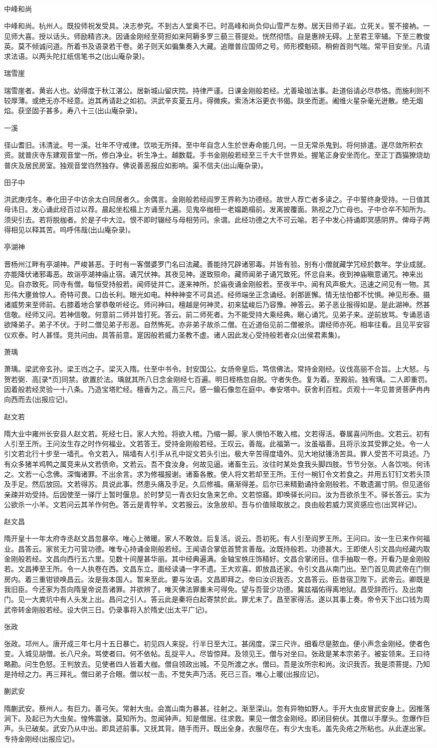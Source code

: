 中峰和尚  

中峰和尚。杭州人。既投师祝发受具。决志参究。不到古人堂奥不已。时高峰和尚负仰山雪严左劵。居天目师子岩。立死关。誓不接衲。一见师大喜。授以话头。师励精咨决。因诵金刚经至荷担如来阿耨多罗三藐三菩提处。恍然彻悟。自是惠辨无碍。上至君王宰辅。下至三教俊英。莫不倾诚问道。所着书及语录若干卷。弟子则天如徧集奏入大藏。追赠普应国师之号。师形模魁硕。稍俯首则气喘。常平目安坐。凡请求法语。以两头陀扛纸信笔书之(出山庵杂录)。  

瑞雪崖  

瑞雪崖者。黄岩人也。幼得度于秋江湛公。居新城山留庆院。持律严谨。日课金刚般若经。尤善瑜珈法事。赴道俗请必尽恭恪。而施利则不较厚薄。或绝无亦不经意。迨其再请赴之如初。洪武辛亥夏五月。得微疾。索汤沐浴更衣书偈。趺坐而逝。阇维火星杂毫光迸散。绝无烟焰。获坚固子甚多。寿八十三(出山庵杂录)。  

一溪  

径山耆旧。讳清泚。号一溪。壮年不守戒律。饮啖无所择。至中年自念人生於世寿命能几何。一旦无常杀鬼到。将何排遣。遂尽敛所积衣资。就普庆寺东建观音堂一所。修白净业。祈生净土。越数载。手书金刚般若经至三千大千世界处。握笔正身安坐而化。至正丁酉猫獠烧劫普庆及居民房室。独观音堂岿然独存。佛说善恶报应如影响。渠不信夫(出山庵杂录)。  

田子中  

洪武庚戌冬。奉化田子中访余太白同居者久。余偶言。金刚般若经阎罗王界称为功德经。故世人荐亡者多读之。子中誓终身受持。一日值其母讳日。发心诵此经百过以荐。晨起坐松榻上方诵至九遍。见鬼卒枷杻一老媪跪榻前。发离披覆面。熟视之乃亡母也。子中仓卒不知所为。须臾引去。若将脱枷者。於是子中大泣。恨不即时辍经与母相劳问。余谓。此经功德之大不可云喻。若子中发心持诵即冥感阴界。俾母子两得相见以释其苦。呜呼伟哉(出山庵杂录)。  

亭湖神  

晋杨州江畔有亭湖神。严峻甚恶。于时有一客僧婆罗门名曰法藏。善能持咒辟诸邪毒。并皆有验。别有小僧就藏学咒经於数年。学业成就。亦能降伏诸邪毒恶。故诣亭湖神庙止宿。诵咒伏神。其夜见神。遂致殒命。藏师闻弟子诵咒致死。怀忿自来。夜到神庙瞋意诵咒。神来出见。自亦致死。同寺有僧。每恒受持般若。闻师徒并亡。遂来神所。於庙夜诵金刚般若。至夜半中。闻有风声极大。迅速之间见有一物。其形伟大壅耸惊人。奇特可畏。口齿长利。眼光如电。种种神变不可具述。经师端坐正念诵经。剎那匪懈。情无怯怕都不忧惧。神见形泰。摄诸威势来至师前。右膝着地合掌恭敬听经讫。师问神曰。檀越是何神灵。初来猛峻后乃容豫。神答云。弟子恶业报得如是。是此湖神。然甚信敬。经师又问。若神信敬。何意前二师并皆打死。答云。前二师死者。为不能受持大乘经典。瞋心诵咒。见弟子来。逆前放骂。专诵恶语欲降弟子。弟子不伏。于时二僧见弟子形恶。自然怖死。亦非弟子故杀二僧。在近道俗见前二僧被杀。谓经师亦死。相率往看。且见平安容仪欢泰。时人甚怪。竞共问由。具答前意。寔因般若威力圣教不虚。诸人因此发心受持般若者众(出侯君素集)。  

萧瑀  

萧瑀。梁武帝玄孙。梁王岿之子。梁灭入隋。仕至中书令。封安国公。女炀帝皇后。笃信佛法。常持金刚经。议伐高丽不合旨。上大怒。与贺若弼．高[录*页]同禁。欲置於法。瑀就其所八日念金刚经七百遍。明日桎梏忽自脱。守者失色。复为着。至殿前。独宥瑀。二人即重罚。因着般若经灵验一十八条。乃造宝塔贮经。檀香为之。高三尺。感一鍮石像忽在庭中。奉安塔中。获舍利百粒。贞观十一年见普贤菩萨冉冉向西而去(出报应记)。  

赵文若  

隋大业中雍州长安县人赵文若。死经七日。家人大殓。将欲入棺。乃缩一脚。家人惧怕不敢入棺。文若得活。眷属喜问所由。文若云。初有人引至王所。王问汝生存之时作何福业。文若答王。受持金刚般若经。王叹云。善哉。此福第一。汝虽福善。且将示汝其受罪之处。令一人引文若北行十步至一墙孔。令文若入。隔墙有人引手从孔中捉文若头引出。极大辛苦得度墙外。见大地狱镬汤苦具。罪人受苦不可具述。乃有众多猪羊鸡鸭之属竞来从文若债命。文若云。吾不食汝身。何故见逼。诸畜生云。汝往时某处食我头脚四肢。节节分张。人各饮啖。何讳之。文若一心念佛。深悔诸罪。不出余言。求为修福报谢。诸畜各散。使人将文若却至王所。王付一椀钉令文若食之。并用五钉钉文若头顶及手足。然后放回。文若得苏。具说此事。然患头痛及手足。久后修福。痛渐得差。后尔已来精勤诵持金刚般若。不敢遗漏寸阴。但见道俗亲疎并劝受持。后因使至一驿厅上暂时偃息。於时梦见一青衣妇女急来乞命。文若惊寤。即唤驿长问曰。汝为吾欲杀生不。驿长答云。实为公欲杀一小羊。文若问云其羊作何色。答云是青牸羊。文若报云。汝急放却。吾与价值赎取放之。良由般若威力冥资感应也(出冥祥记)。  

赵文昌  

隋开皇十一年太府寺丞赵文昌忽暴卒。唯心上微暖。家人不敢敛。后复活。说云。吾初死。有人引至阎罗王所。王问曰。汝一生已来作何福业。昌答云。家贫无力可营功德。唯专心持诵金刚般若经。王闻语合掌低首赞言善哉。汝既持般若。功德甚大。王即使人引文昌向经藏内取金刚般若经。文昌向西行五六里。见数十间屋甚华丽。其中经典遍满。金轴宝帙庄饰精好。文昌合掌闭目。信手抽取一卷。开看乃是金刚般若。文昌捧至王所。令一人执卷在西。文昌东立。面经读诵一字不遗。王大欢喜。即放昌还家。令引文昌从南门出。至门首见周武帝在门侧房内。着三重钳锁唤昌云。汝是我本国人。暂来至此。要与汝语。文昌即拜之。帝曰汝识我否。文昌答云。臣昔宿卫陛下。武帝云。卿既是我旧臣。今还家为吾向隋皇帝说吾诸罪。并欲辨了。唯灭佛法罪重未可得免。望与吾营少功德。冀兹福佑得离地狱。昌受辞而行。及出南门。见一大粪坑中有人头发上出。昌问之引人。答云此是秦将白起寄禁於此。罪尤未了。昌至家得活。遂以其事上奏。帝令天下出口钱为周武帝转金刚般若经。设大供三日。仍录事将入於隋史(出太平广记)。  

张政  

张政。邛州人。唐开成三年七月十五日暴亡。初见四人来捉。行半日至大江。甚阔度。深三尺许。细看尽是脓血。便小声念金刚经。使者色变。入城见胡僧。长八尺余。骂使者曰。何不依帖。乱捉平人。尽皆惊拜。及领见王。僧与对坐曰。张政是某本宗弟子。被妄领来。王曰待略勘。问生色怒。王判放去。见使者四人皆着大枷。僧自领政出城。不见所渡之水。僧曰。吾是汝所宗和尚。汝识我否。我是须菩提。乃知是持经之力。再三拜礼。僧曰弟子合眼。僧以杖一击。不觉失声乃活。死已三百。唯心上暖(出报应记)。  

蒯武安  

隋蒯武安。蔡州人。有巨力。善弓矢。常射大虫。会嵩山南为暴甚。往射之。渐至深山。忽有异物如野人。手开大虫皮冒武安身上。因推落涧下。及起已为大虫矣。惶怖震骇。莫知所为。忽闻钟声。知是僧居。往求救。果见一僧念金刚经。即闭目俯伏。其僧以手摩头。忽爆作巨声。头已破矣。武安乃从中出。即具述前事。又抚其背。随手而开。既出全身。衣服尽在。有少大虫毛。盖先灸疮之所粘也。从此遂出家。专持金刚经(出报应记)。  
